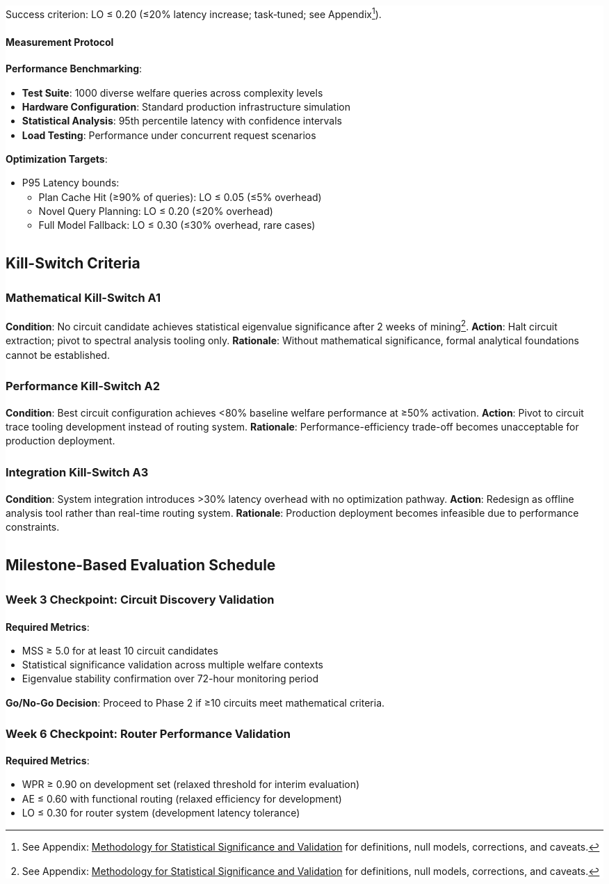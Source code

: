 Success criterion: LO ≤ 0.20 (≤20% latency increase; task‑tuned; see Appendix[^stat-method]).

#### Measurement Protocol
**Performance Benchmarking**:
- **Test Suite**: 1000 diverse welfare queries across complexity levels
- **Hardware Configuration**: Standard production infrastructure simulation
- **Statistical Analysis**: 95th percentile latency with confidence intervals
- **Load Testing**: Performance under concurrent request scenarios

**Optimization Targets**:
- P95 Latency bounds:
  - Plan Cache Hit (≥90% of queries): LO ≤ 0.05 (≤5% overhead)
  - Novel Query Planning: LO ≤ 0.20 (≤20% overhead)
  - Full Model Fallback: LO ≤ 0.30 (≤30% overhead, rare cases)

## Kill-Switch Criteria

### Mathematical Kill-Switch A1
**Condition**: No circuit candidate achieves statistical eigenvalue significance after 2 weeks of mining[^stat-method].
**Action**: Halt circuit extraction; pivot to spectral analysis tooling only.
**Rationale**: Without mathematical significance, formal analytical foundations cannot be established.

### Performance Kill-Switch A2
**Condition**: Best circuit configuration achieves <80% baseline welfare performance at ≥50% activation.
**Action**: Pivot to circuit trace tooling development instead of routing system.
**Rationale**: Performance-efficiency trade-off becomes unacceptable for production deployment.

### Integration Kill-Switch A3
**Condition**: System integration introduces >30% latency overhead with no optimization pathway.
**Action**: Redesign as offline analysis tool rather than real-time routing system.
**Rationale**: Production deployment becomes infeasible due to performance constraints.

## Milestone-Based Evaluation Schedule

### Week 3 Checkpoint: Circuit Discovery Validation
**Required Metrics**:
- MSS ≥ 5.0 for at least 10 circuit candidates
- Statistical significance validation across multiple welfare contexts
- Eigenvalue stability confirmation over 72-hour monitoring period

**Go/No-Go Decision**: Proceed to Phase 2 if ≥10 circuits meet mathematical criteria.

### Week 6 Checkpoint: Router Performance Validation  
**Required Metrics**:
- WPR ≥ 0.90 on development set (relaxed threshold for interim evaluation)
- AE ≤ 0.60 with functional routing (relaxed efficiency for development)
- LO ≤ 0.30 for router system (development latency tolerance)


[^stat-method]: See Appendix: [Methodology for Statistical Significance and Validation](../../../08_Appendix/08.5_methodology_statistical_significance.md) for definitions, null models, corrections, and caveats.